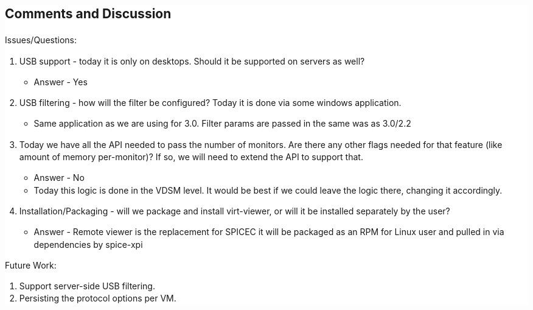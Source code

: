 ## Comments and Discussion

Issues/Questions:

1.  USB support - today it is only on desktops. Should it be supported on servers as well?
    -   Answer - Yes

2.  USB filtering - how will the filter be configured? Today it is done via some windows application.
    -   Same application as we are using for 3.0. Filter params are passed in the same was as 3.0/2.2

3.  Today we have all the API needed to pass the number of monitors. Are there any other flags needed for that feature (like amount of memory per-monitor)? If so, we will need to extend the API to support that.
    -   Answer - No
    -   Today this logic is done in the VDSM level. It would be best if we could leave the logic there, changing it accordingly.

4.  Installation/Packaging - will we package and install virt-viewer, or will it be installed separately by the user?
    -   Answer - Remote viewer is the replacement for SPICEC it will be packaged as an RPM for Linux user and pulled in via dependencies by spice-xpi

Future Work:

1.  Support server-side USB filtering.
2.  Persisting the protocol options per VM.

